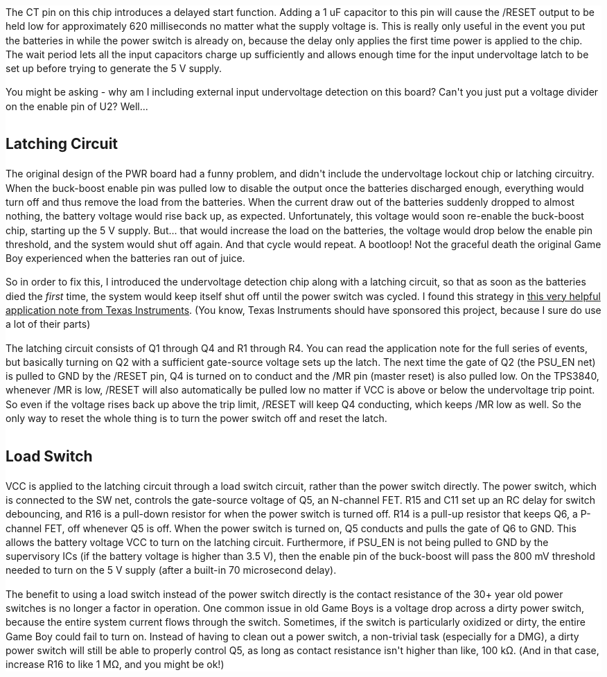 The CT pin on this chip introduces a delayed start function. Adding a 1 uF capacitor to this pin will cause the /RESET output to be held low for approximately 620 milliseconds no matter what the supply voltage is. This is really only useful in the event you put the batteries in while the power switch is already on, because the delay only applies the first time power is applied to the chip. The wait period lets all the input capacitors charge up sufficiently and allows enough time for the input undervoltage latch to be set up before trying to generate the 5 V supply.

You might be asking - why am I including external input undervoltage detection on this board? Can't you just put a voltage divider on the enable pin of U2? Well...

## Latching Circuit

The original design of the PWR board had a funny problem, and didn't include the undervoltage lockout chip or latching circuitry. When the buck-boost enable pin was pulled low to disable the output once the batteries discharged enough, everything would turn off and thus remove the load from the batteries. When the current draw out of the batteries suddenly dropped to almost nothing, the battery voltage would rise back up, as expected. Unfortunately, this voltage would soon re-enable the buck-boost chip, starting up the 5 V supply. But... that would increase the load on the batteries, the voltage would drop below the enable pin threshold, and the system would shut off again. And that cycle would repeat. A bootloop! Not the graceful death the original Game Boy experienced when the batteries ran out of juice.

So in order to fix this, I introduced the undervoltage detection chip along with a latching circuit, so that as soon as the batteries died the *first* time, the system would keep itself shut off until the power switch was cycled. I found this strategy in <a href="https://www.ti.com/lit/an/snva836a/snva836a.pdf">this very helpful application note from Texas Instruments</a>. (You know, Texas Instruments should have sponsored this project, because I sure do use a lot of their parts)

The latching circuit consists of Q1 through Q4 and R1 through R4. You can read the application note for the full series of events, but basically turning on Q2 with a sufficient gate-source voltage sets up the latch. The next time the gate of Q2 (the PSU_EN net) is pulled to GND by the /RESET pin, Q4 is turned on to conduct and the /MR pin (master reset) is also pulled low. On the TPS3840, whenever /MR is low, /RESET will also automatically be pulled low no matter if VCC is above or below the undervoltage trip point. So even if the voltage rises back up above the trip limit, /RESET will keep Q4 conducting, which keeps /MR low as well. So the only way to reset the whole thing is to turn the power switch off and reset the latch.

## Load Switch

VCC is applied to the latching circuit through a load switch circuit, rather than the power switch directly. The power switch, which is connected to the SW net, controls the gate-source voltage of Q5, an N-channel FET. R15 and C11 set up an RC delay for switch debouncing, and R16 is a pull-down resistor for when the power switch is turned off. R14 is a pull-up resistor that keeps Q6, a P-channel FET, off whenever Q5 is off. When the power switch is turned on, Q5 conducts and pulls the gate of Q6 to GND. This allows the battery voltage VCC to turn on the latching circuit. Furthermore, if PSU_EN is not being pulled to GND by the supervisory ICs (if the battery voltage is higher than 3.5 V), then the enable pin of the buck-boost will pass the 800 mV threshold needed to turn on the 5 V supply (after a built-in 70 microsecond delay).

The benefit to using a load switch instead of the power switch directly is the contact resistance of the 30+ year old power switches is no longer a factor in operation. One common issue in old Game Boys is a voltage drop across a dirty power switch, because the entire system current flows through the switch. Sometimes, if the switch is particularly oxidized or dirty, the entire Game Boy could fail to turn on. Instead of having to clean out a power switch, a non-trivial task (especially for a DMG), a dirty power switch will still be able to properly control Q5, as long as contact resistance isn't higher than like, 100 kΩ. (And in that case, increase R16 to like 1 MΩ, and you might be ok!)
